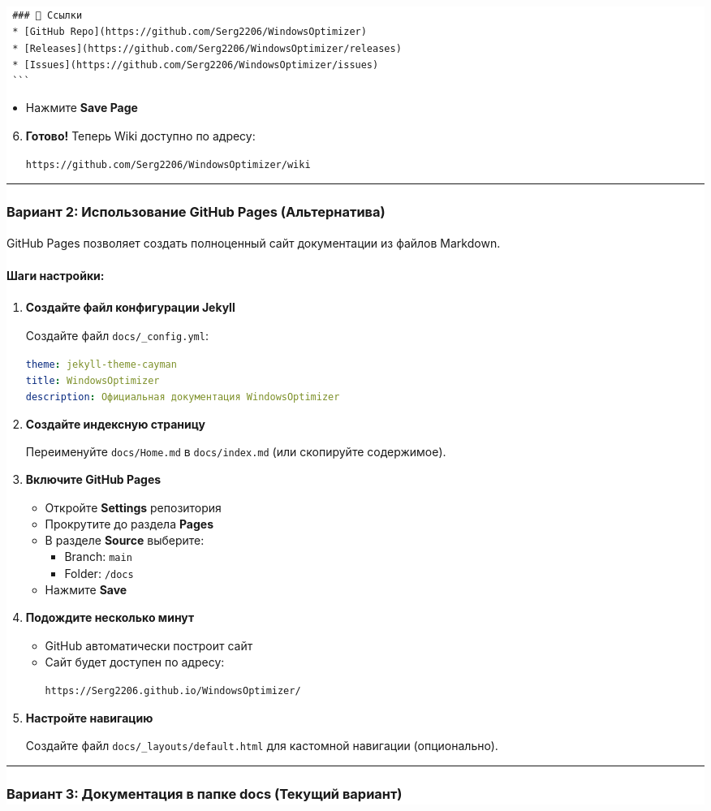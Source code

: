      ### 🔗 Ссылки
     * [GitHub Repo](https://github.com/Serg2206/WindowsOptimizer)
     * [Releases](https://github.com/Serg2206/WindowsOptimizer/releases)
     * [Issues](https://github.com/Serg2206/WindowsOptimizer/issues)
     ```
   - Нажмите **Save Page**

6. **Готово!** Теперь Wiki доступно по адресу:
   ```
   https://github.com/Serg2206/WindowsOptimizer/wiki
   ```

---

### Вариант 2: Использование GitHub Pages (Альтернатива)

GitHub Pages позволяет создать полноценный сайт документации из файлов Markdown.

#### Шаги настройки:

1. **Создайте файл конфигурации Jekyll**
   
   Создайте файл `docs/_config.yml`:
   ```yaml
   theme: jekyll-theme-cayman
   title: WindowsOptimizer
   description: Официальная документация WindowsOptimizer
   ```

2. **Создайте индексную страницу**
   
   Переименуйте `docs/Home.md` в `docs/index.md` (или скопируйте содержимое).

3. **Включите GitHub Pages**
   - Откройте **Settings** репозитория
   - Прокрутите до раздела **Pages**
   - В разделе **Source** выберите:
     - Branch: `main`
     - Folder: `/docs`
   - Нажмите **Save**

4. **Подождите несколько минут**
   - GitHub автоматически построит сайт
   - Сайт будет доступен по адресу:
     ```
     https://Serg2206.github.io/WindowsOptimizer/
     ```

5. **Настройте навигацию**
   
   Создайте файл `docs/_layouts/default.html` для кастомной навигации (опционально).

---

### Вариант 3: Документация в папке docs (Текущий вариант)
